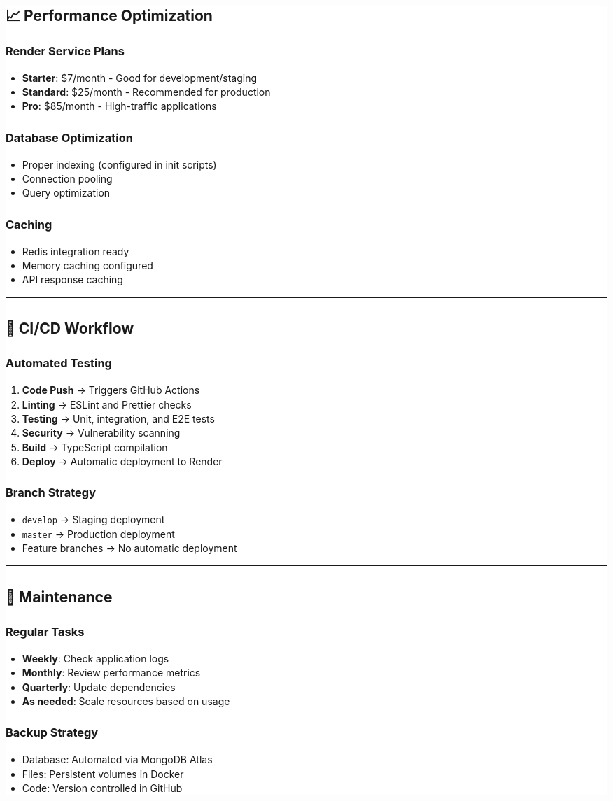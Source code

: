 ## 📈 Performance Optimization

### Render Service Plans
- **Starter**: $7/month - Good for development/staging
- **Standard**: $25/month - Recommended for production
- **Pro**: $85/month - High-traffic applications

### Database Optimization
- Proper indexing (configured in init scripts)
- Connection pooling
- Query optimization

### Caching
- Redis integration ready
- Memory caching configured
- API response caching

---

## 🔄 CI/CD Workflow

### Automated Testing
1. **Code Push** → Triggers GitHub Actions
2. **Linting** → ESLint and Prettier checks
3. **Testing** → Unit, integration, and E2E tests
4. **Security** → Vulnerability scanning
5. **Build** → TypeScript compilation
6. **Deploy** → Automatic deployment to Render

### Branch Strategy
- `develop` → Staging deployment
- `master` → Production deployment
- Feature branches → No automatic deployment

---

## 📝 Maintenance

### Regular Tasks
- **Weekly**: Check application logs
- **Monthly**: Review performance metrics
- **Quarterly**: Update dependencies
- **As needed**: Scale resources based on usage

### Backup Strategy
- Database: Automated via MongoDB Atlas
- Files: Persistent volumes in Docker
- Code: Version controlled in GitHub

